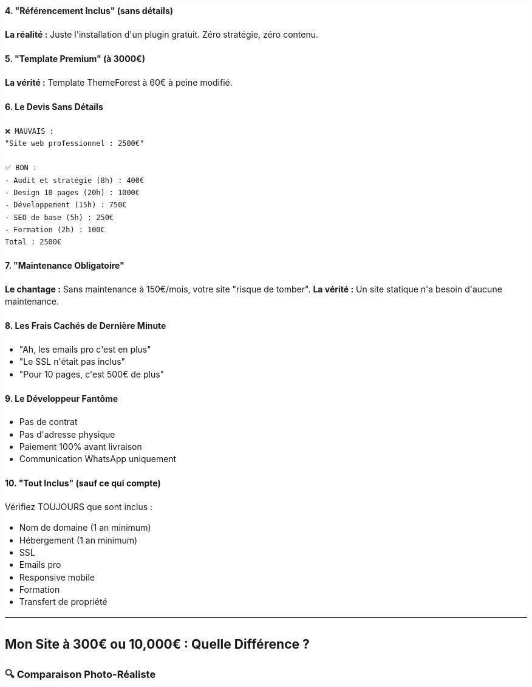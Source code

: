 #### 4. "Référencement Inclus" (sans détails)
**La réalité :** Juste l'installation d'un plugin gratuit. Zéro stratégie, zéro contenu.

#### 5. "Template Premium" (à 3000€)
**La vérité :** Template ThemeForest à 60€ à peine modifié.

#### 6. Le Devis Sans Détails
```
❌ MAUVAIS :
"Site web professionnel : 2500€"

✅ BON :
- Audit et stratégie (8h) : 400€
- Design 10 pages (20h) : 1000€
- Développement (15h) : 750€
- SEO de base (5h) : 250€
- Formation (2h) : 100€
Total : 2500€
```

#### 7. "Maintenance Obligatoire"
**Le chantage :** Sans maintenance à 150€/mois, votre site "risque de tomber".
**La vérité :** Un site statique n'a besoin d'aucune maintenance.

#### 8. Les Frais Cachés de Dernière Minute
- "Ah, les emails pro c'est en plus"
- "Le SSL n'était pas inclus"
- "Pour 10 pages, c'est 500€ de plus"

#### 9. Le Développeur Fantôme
- Pas de contrat
- Pas d'adresse physique
- Paiement 100% avant livraison
- Communication WhatsApp uniquement

#### 10. "Tout Inclus" (sauf ce qui compte)
Vérifiez TOUJOURS que sont inclus :
- Nom de domaine (1 an minimum)
- Hébergement (1 an minimum)
- SSL
- Emails pro
- Responsive mobile
- Formation
- Transfert de propriété

---

## <a id="difference-prix"></a>Mon Site à 300€ ou 10,000€ : Quelle Différence ?

### 🔍 Comparaison Photo-Réaliste
